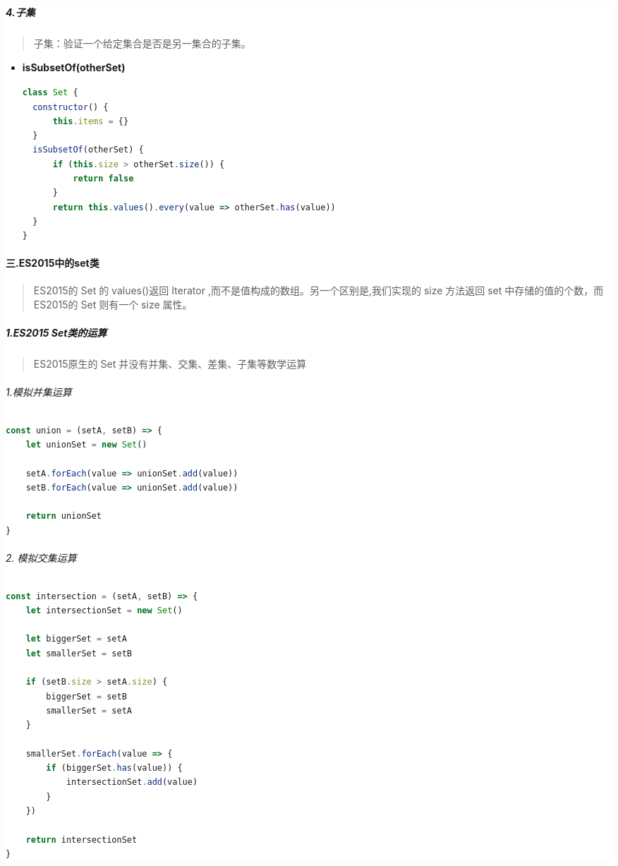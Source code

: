 ##### 4.子集

> 子集：验证一个给定集合是否是另一集合的子集。

+ **isSubsetOf(otherSet)**

  ```javascript
  class Set {
  	constructor() {
  		this.items = {}
  	}
  	isSubsetOf(otherSet) {
  		if (this.size > otherSet.size()) {
  			return false
  		}
  		return this.values().every(value => otherSet.has(value))
  	}
  }
  ```

#### 三.ES2015中的set类

> ES2015的 Set 的 values()返回 Iterator ,而不是值构成的数组。另一个区别是,我们实现的 size 方法返回 set 中存储的值的个数，而 ES2015的 Set 则有一个 size 属性。

##### 1.ES2015  Set类的运算

> ES2015原生的 Set 并没有并集、交集、差集、子集等数学运算

###### 1.模拟并集运算

```javascript
const union = (setA, setB) => {
	let unionSet = new Set()

	setA.forEach(value => unionSet.add(value))
	setB.forEach(value => unionSet.add(value))

	return unionSet
}
```

###### 2. 模拟交集运算

```javascript
const intersection = (setA, setB) => {
	let intersectionSet = new Set()

	let biggerSet = setA
	let smallerSet = setB

	if (setB.size > setA.size) {
		biggerSet = setB
		smallerSet = setA
	}

	smallerSet.forEach(value => {
		if (biggerSet.has(value)) {
			intersectionSet.add(value)
		}
	})

	return intersectionSet
}
```
